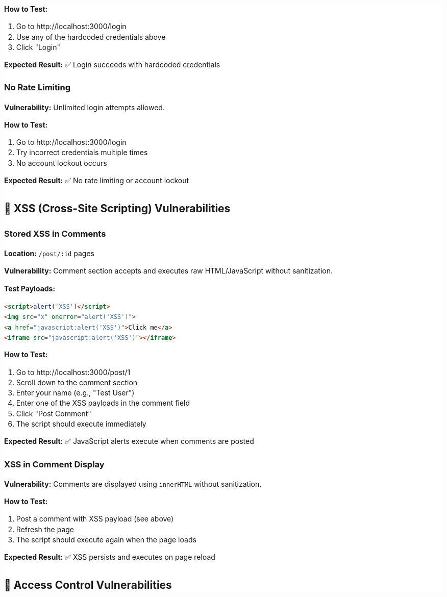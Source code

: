 **How to Test:**
1. Go to http://localhost:3000/login
2. Use any of the hardcoded credentials above
3. Click "Login"

**Expected Result:** ✅ Login succeeds with hardcoded credentials

### No Rate Limiting

**Vulnerability:** Unlimited login attempts allowed.

**How to Test:**
1. Go to http://localhost:3000/login
2. Try incorrect credentials multiple times
3. No account lockout occurs

**Expected Result:** ✅ No rate limiting or account lockout

## 💬 XSS (Cross-Site Scripting) Vulnerabilities

### Stored XSS in Comments

**Location:** `/post/:id` pages

**Vulnerability:** Comment section accepts and executes raw HTML/JavaScript without sanitization.

**Test Payloads:**
```html
<script>alert('XSS')</script>
<img src="x" onerror="alert('XSS')">
<a href="javascript:alert('XSS')">Click me</a>
<iframe src="javascript:alert('XSS')"></iframe>
```

**How to Test:**
1. Go to http://localhost:3000/post/1
2. Scroll down to the comment section
3. Enter your name (e.g., "Test User")
4. Enter one of the XSS payloads in the comment field
5. Click "Post Comment"
6. The script should execute immediately

**Expected Result:** ✅ JavaScript alerts execute when comments are posted

### XSS in Comment Display

**Vulnerability:** Comments are displayed using `innerHTML` without sanitization.

**How to Test:**
1. Post a comment with XSS payload (see above)
2. Refresh the page
3. The script should execute again when the page loads

**Expected Result:** ✅ XSS persists and executes on page reload

## 🚪 Access Control Vulnerabilities
